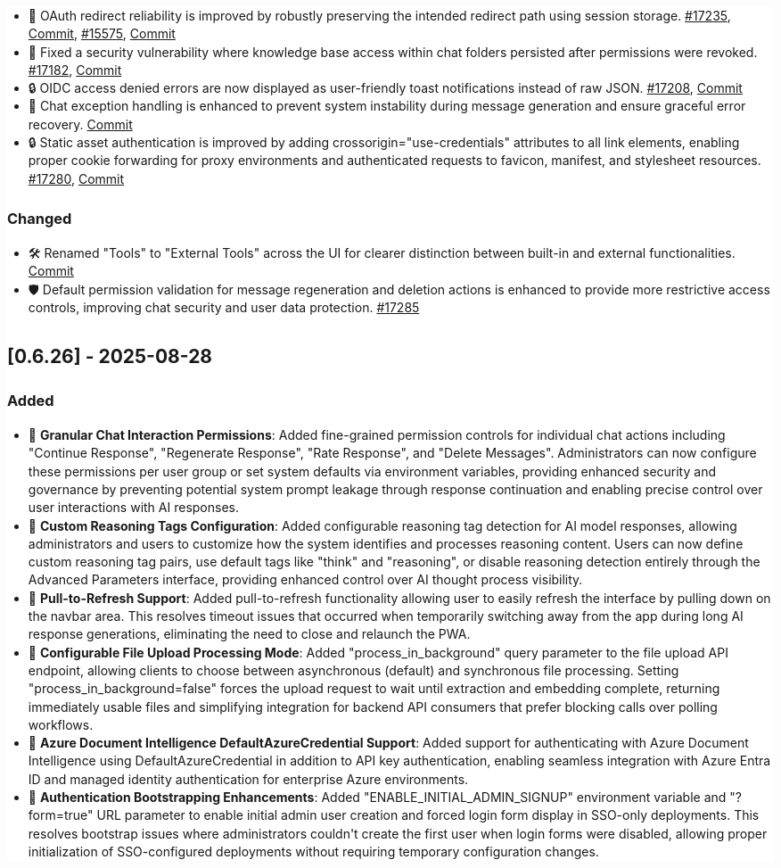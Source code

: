 - 🔐 OAuth redirect reliability is improved by robustly preserving the intended redirect path using session storage. [#17235](https://github.com/open-webui/open-webui/issues/17235), [Commit](https://github.com/open-webui/open-webui/pull/17070/commits/4f2b821088367da18374027919594365c7a3f459), [#15575](https://github.com/open-webui/open-webui/pull/15575), [Commit](https://github.com/open-webui/open-webui/pull/17070/commits/d9f97c832c556fae4b116759da0177bf4fe619de)
- 🔐 Fixed a security vulnerability where knowledge base access within chat folders persisted after permissions were revoked. [#17182](https://github.com/open-webui/open-webui/issues/17182), [Commit](https://github.com/open-webui/open-webui/commit/40e40d1dddf9ca937e99af41c8ca038dbc93a7e6)
- 🔒 OIDC access denied errors are now displayed as user-friendly toast notifications instead of raw JSON. [#17208](https://github.com/open-webui/open-webui/issues/17208), [Commit](https://github.com/open-webui/open-webui/commit/3d6d050ad82d360adc42d6e9f42e8faf8d13c9f4)
- 💬 Chat exception handling is enhanced to prevent system instability during message generation and ensure graceful error recovery. [Commit](https://github.com/open-webui/open-webui/pull/17070/commits/f56889c5c7f0cf1a501c05d35dfa614e4f8b6958)
- 🔒 Static asset authentication is improved by adding crossorigin="use-credentials" attributes to all link elements, enabling proper cookie forwarding for proxy environments and authenticated requests to favicon, manifest, and stylesheet resources. [#17280](https://github.com/open-webui/open-webui/pull/17280), [Commit](https://github.com/open-webui/open-webui/commit/f17d8b5d19e1a05df7d63f53e939c99772a59c1e)

### Changed

- 🛠️ Renamed "Tools" to "External Tools" across the UI for clearer distinction between built-in and external functionalities. [Commit](https://github.com/open-webui/open-webui/pull/17070/commits/0bca4e230ef276bec468889e3be036242ad11086f)
- 🛡️ Default permission validation for message regeneration and deletion actions is enhanced to provide more restrictive access controls, improving chat security and user data protection. [#17285](https://github.com/open-webui/open-webui/pull/17285)

## [0.6.26] - 2025-08-28

### Added

- 🛂 **Granular Chat Interaction Permissions**: Added fine-grained permission controls for individual chat actions including "Continue Response", "Regenerate Response", "Rate Response", and "Delete Messages". Administrators can now configure these permissions per user group or set system defaults via environment variables, providing enhanced security and governance by preventing potential system prompt leakage through response continuation and enabling precise control over user interactions with AI responses.
- 🧠 **Custom Reasoning Tags Configuration**: Added configurable reasoning tag detection for AI model responses, allowing administrators and users to customize how the system identifies and processes reasoning content. Users can now define custom reasoning tag pairs, use default tags like "think" and "reasoning", or disable reasoning detection entirely through the Advanced Parameters interface, providing enhanced control over AI thought process visibility.
- 📱 **Pull-to-Refresh Support**: Added pull-to-refresh functionality allowing user to easily refresh the interface by pulling down on the navbar area. This resolves timeout issues that occurred when temporarily switching away from the app during long AI response generations, eliminating the need to close and relaunch the PWA.
- 📁 **Configurable File Upload Processing Mode**: Added "process_in_background" query parameter to the file upload API endpoint, allowing clients to choose between asynchronous (default) and synchronous file processing. Setting "process_in_background=false" forces the upload request to wait until extraction and embedding complete, returning immediately usable files and simplifying integration for backend API consumers that prefer blocking calls over polling workflows.
- 🔐 **Azure Document Intelligence DefaultAzureCredential Support**: Added support for authenticating with Azure Document Intelligence using DefaultAzureCredential in addition to API key authentication, enabling seamless integration with Azure Entra ID and managed identity authentication for enterprise Azure environments.
- 🔐 **Authentication Bootstrapping Enhancements**: Added "ENABLE_INITIAL_ADMIN_SIGNUP" environment variable and "?form=true" URL parameter to enable initial admin user creation and forced login form display in SSO-only deployments. This resolves bootstrap issues where administrators couldn't create the first user when login forms were disabled, allowing proper initialization of SSO-configured deployments without requiring temporary configuration changes.